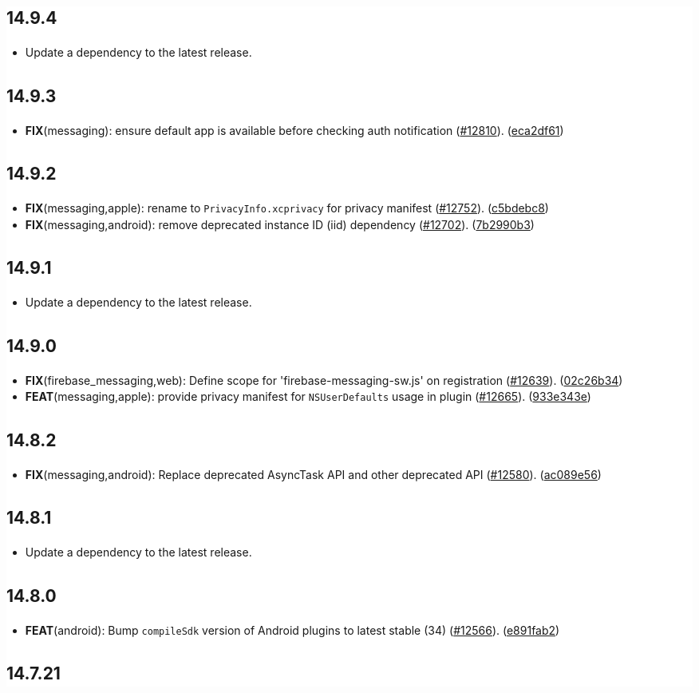## 14.9.4

 - Update a dependency to the latest release.

## 14.9.3

 - **FIX**(messaging): ensure default app is available before checking auth notification ([#12810](https://github.com/firebase/flutterfire/issues/12810)). ([eca2df61](https://github.com/firebase/flutterfire/commit/eca2df615deaf1612ff027044cec3c0df3cf95c1))

## 14.9.2

 - **FIX**(messaging,apple): rename to `PrivacyInfo.xcprivacy` for privacy manifest ([#12752](https://github.com/firebase/flutterfire/issues/12752)). ([c5bdebc8](https://github.com/firebase/flutterfire/commit/c5bdebc89c64419e755f0b375108719785129716))
 - **FIX**(messaging,android): remove deprecated instance ID (iid) dependency ([#12702](https://github.com/firebase/flutterfire/issues/12702)). ([7b2990b3](https://github.com/firebase/flutterfire/commit/7b2990b36197a2848f424aefb6603b5d9c87f73e))

## 14.9.1

 - Update a dependency to the latest release.

## 14.9.0

 - **FIX**(firebase_messaging,web): Define scope for 'firebase-messaging-sw.js' on registration ([#12639](https://github.com/firebase/flutterfire/issues/12639)). ([02c26b34](https://github.com/firebase/flutterfire/commit/02c26b34a2baa2f335770db648dd57055e92066d))
 - **FEAT**(messaging,apple): provide privacy manifest for `NSUserDefaults` usage in plugin ([#12665](https://github.com/firebase/flutterfire/issues/12665)). ([933e343e](https://github.com/firebase/flutterfire/commit/933e343e6457f8d4e5fd1b8237d631fd69850076))

## 14.8.2

 - **FIX**(messaging,android): Replace deprecated AsyncTask API and other deprecated API ([#12580](https://github.com/firebase/flutterfire/issues/12580)). ([ac089e56](https://github.com/firebase/flutterfire/commit/ac089e5653715744892b6fe298d1814f81160970))

## 14.8.1

 - Update a dependency to the latest release.

## 14.8.0

 - **FEAT**(android): Bump `compileSdk` version of Android plugins to latest stable (34) ([#12566](https://github.com/firebase/flutterfire/issues/12566)). ([e891fab2](https://github.com/firebase/flutterfire/commit/e891fab291e9beebc223000b133a6097e066a7fc))

## 14.7.21
